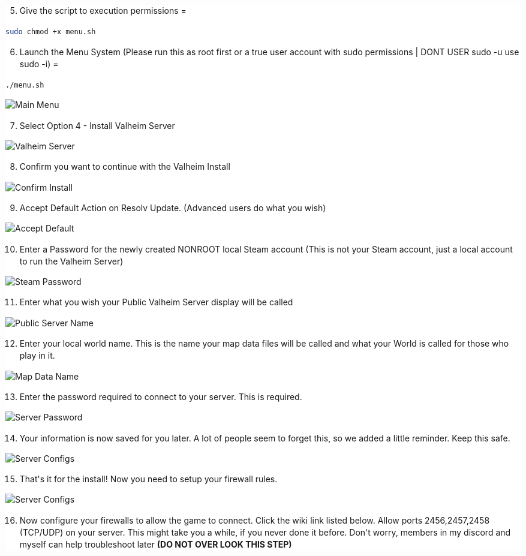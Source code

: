 5. Give the script to execution permissions
=
```sh
sudo chmod +x menu.sh
```
6. Launch the Menu System (Please run this as root first or a true user account with sudo permissions | DONT USER sudo -u use sudo -i)
=
```sh
./menu.sh
```
![Main Menu](https://user-images.githubusercontent.com/16698453/108992554-be513900-7699-11eb-9bc1-877f7db072e8.PNG?raw=true "Main Menu")

7. Select Option 4 - Install Valheim Server

![Valheim Server](https://user-images.githubusercontent.com/16698453/108992557-bee9cf80-7699-11eb-9659-7c67165ee408.PNG?raw=true "Install Valheim Server")

8. Confirm you want to continue with the Valheim Install

![Confirm Install](https://user-images.githubusercontent.com/16698453/108992559-bf826600-7699-11eb-947a-1f2f24dfedd9.PNG?raw=true "Confirm Valheim Server")

9. Accept Default Action on Resolv Update. (Advanced users do what you wish)

![Accept Default](https://user-images.githubusercontent.com/16698453/108992560-c01afc80-7699-11eb-82d8-8b80c71832f5.PNG?raw=true "Accept Default")

10. Enter a Password for the newly created NONROOT local Steam account (This is not your Steam account, just a local account to run the Valheim Server)

![Steam Password](https://user-images.githubusercontent.com/16698453/108992565-c01afc80-7699-11eb-95d3-87f9c15df1de.PNG?raw=true "Password Local Steam")

11. Enter what you wish your Public Valheim Server display will be called

![Public Server Name](https://user-images.githubusercontent.com/16698453/108992566-c0b39300-7699-11eb-91ad-b085e5a0d1bc.PNG?raw=true "Public Server Name")

12. Enter your local world name. This is the name your map data files will be called and what your World is called for those who play in it.

![Map Data Name](https://user-images.githubusercontent.com/16698453/108992570-c0b39300-7699-11eb-87fd-c135bfd5b4f8.PNG?raw=true "Map Data World Name")

13. Enter the password required to connect to your server. This is required.

![Server Password](https://user-images.githubusercontent.com/16698453/108992571-c14c2980-7699-11eb-925a-fb6d5bb5ce07.PNG?raw=true "Server Password")

14. Your information is now saved for you later. A lot of people seem to forget this, so we added a little reminder. Keep this safe.

![Server Configs](https://user-images.githubusercontent.com/16698453/108992573-c1e4c000-7699-11eb-8694-270431fa48d7.PNG?raw=true "Server Configs")

15. That's it for the install! Now you need to setup your firewall rules. 

![Server Configs](https://user-images.githubusercontent.com/16698453/108993432-d8d7e200-769a-11eb-9a67-b8341d056d2f.PNG?raw=true "Server Configs")

16. Now configure your firewalls to allow the game to connect. Click the wiki link listed below. 
Allow ports 2456,2457,2458 (TCP/UDP) on your server. This might take you a while, if you never done it before. Don't worry, members in my discord and myself can help troubleshoot later
**(DO NOT OVER LOOK THIS STEP)**
